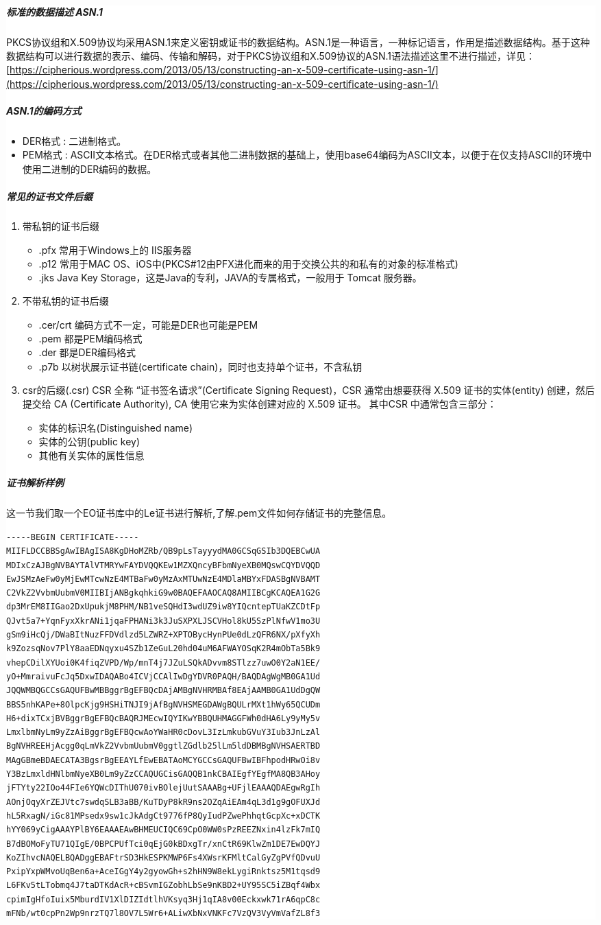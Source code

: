 ##### 标准的数据描述 ASN.1

PKCS协议组和X.509协议均采用ASN.1来定义密钥或证书的数据结构。ASN.1是一种语言，一种标记语言，作用是描述数据结构。基于这种数据结构可以进行数据的表示、编码、传输和解码，对于PKCS协议组和X.509协议的ASN.1语法描述这里不进行描述，详见：[https://cipherious.wordpress.com/2013/05/13/constructing-an-x-509-certificate-using-asn-1/](https://cipherious.wordpress.com/2013/05/13/constructing-an-x-509-certificate-using-asn-1/)

##### ASN.1的编码方式

* DER格式 : 二进制格式。
* PEM格式 : ASCII文本格式。在DER格式或者其他二进制数据的基础上，使用base64编码为ASCII文本，以便于在仅支持ASCII的环境中使用二进制的DER编码的数据。

##### 常见的证书文件后缀

1. 带私钥的证书后缀

   * .pfx 常用于Windows上的 IIS服务器
   * .p12 常用于MAC OS、iOS中(PKCS#12由PFX进化而来的用于交换公共的和私有的对象的标准格式)
   * .jks Java Key Storage，这是Java的专利，JAVA的专属格式，一般用于 Tomcat 服务器。
2. 不带私钥的证书后缀

   * .cer/crt 编码方式不一定，可能是DER也可能是PEM
   * .pem 都是PEM编码格式
   * .der 都是DER编码格式
   * .p7b 以树状展示证书链(certificate chain)，同时也支持单个证书，不含私钥
3. csr的后缀(.csr)
   CSR 全称 “证书签名请求”(Certificate Signing Request)，CSR 通常由想要获得 X.509 证书的实体(entity) 创建，然后提交给 CA (Certificate Authority), CA 使用它来为实体创建对应的 X.509 证书。
   其中CSR 中通常包含三部分：

   * 实体的标识名(Distinguished name)
   * 实体的公钥(public key)
   * 其他有关实体的属性信息

##### 证书解析样例

这一节我们取一个EO证书库中的Le证书进行解析,了解.pem文件如何存储证书的完整信息。

```
-----BEGIN CERTIFICATE-----
MIIFLDCCBBSgAwIBAgISA8KgDHoMZRb/QB9pLsTayyydMA0GCSqGSIb3DQEBCwUA
MDIxCzAJBgNVBAYTAlVTMRYwFAYDVQQKEw1MZXQncyBFbmNyeXB0MQswCQYDVQQD
EwJSMzAeFw0yMjEwMTcwNzE4MTBaFw0yMzAxMTUwNzE4MDlaMBYxFDASBgNVBAMT
C2VkZ2VvbmUubmV0MIIBIjANBgkqhkiG9w0BAQEFAAOCAQ8AMIIBCgKCAQEA1G2G
dp3MrEM8IIGao2DxUpukjM8PHM/NB1veSQHdI3wdUZ9iw8YIQcntepTUaKZCDtFp
QJvt5a7+YqnFyxXkrANi1jqaFPHANi3k3JuSXPXLJSCVHol8kU5SzPlNfwV1mo3U
gSm9iHcQj/DWaBItNuzFFDVdlzd5LZWRZ+XPTOBycHynPUe0dLzQFR6NX/pXfyXh
k9ZozsqNov7PlY8aaEDNqyxu4SZb1ZeGuL20hd04uM6AFWAYOSqK2R4mObTa5Bk9
vhepCDilXYUoi0K4fiqZVPD/Wp/mnT4j7JZuLSQkADvvm8STlzz7uwO0Y2aN1EE/
yO+MmraivuFcJq5DxwIDAQABo4ICVjCCAlIwDgYDVR0PAQH/BAQDAgWgMB0GA1Ud
JQQWMBQGCCsGAQUFBwMBBggrBgEFBQcDAjAMBgNVHRMBAf8EAjAAMB0GA1UdDgQW
BBS5nhKAPe+8OlpcKjg9HSHiTNJI9jAfBgNVHSMEGDAWgBQULrMXt1hWy65QCUDm
H6+dixTCxjBVBggrBgEFBQcBAQRJMEcwIQYIKwYBBQUHMAGGFWh0dHA6Ly9yMy5v
LmxlbmNyLm9yZzAiBggrBgEFBQcwAoYWaHR0cDovL3IzLmkubGVuY3Iub3JnLzAl
BgNVHREEHjAcgg0qLmVkZ2VvbmUubmV0ggtlZGdlb25lLm5ldDBMBgNVHSAERTBD
MAgGBmeBDAECATA3BgsrBgEEAYLfEwEBATAoMCYGCCsGAQUFBwIBFhpodHRwOi8v
Y3BzLmxldHNlbmNyeXB0Lm9yZzCCAQUGCisGAQQB1nkCBAIEgfYEgfMA8QB3AHoy
jFTYty22IOo44FIe6YQWcDIThU070ivBOlejUutSAAABg+UFjlEAAAQDAEgwRgIh
AOnjOqyXrZEJVtc7swdqSLB3aBB/KuTDyP8kR9ns2OZqAiEAm4qL3d1g9gOFUXJd
hL5RxagN/iGc81MPsedx9sw1cJkAdgCt9776fP8QyIudPZwePhhqtGcpXc+xDCTK
hYY069yCigAAAYPlBY6EAAAEAwBHMEUCIQC69CpO0WW0sPzREEZNxin4lzFk7mIQ
B7dBOMoFyTU71QIgE/0BPCPUfTci0qEjG0kBDxgTr/xnCtR69KlwZm1DE7EwDQYJ
KoZIhvcNAQELBQADggEBAFtrSD3HkESPKMWP6Fs4XWsrKFMltCalGyZgPVfQDvuU
PxipYxpWMvoUqBen6a+AceIGgY4y2gyowGh+s2hHN9W8ekLygiRnktsz5M1tqsd9
L6FKv5tLTobmq4J7taDTKdAcR+cBSvmIGZobhLbSe9nKBD2+UY95SC5iZBqf4Wbx
cpimIgHfoIuix5MburdIV1XlDIZIdtlhVKsyq3Hj1qIA8v00Eckxwk71rA6qpC8c
mFNb/wt0cpPn2Wp9nrzTQ7l8OV7L5Wr6+ALiwXbNxVNKFc7VzQV3VyVmVafZL8f3
```